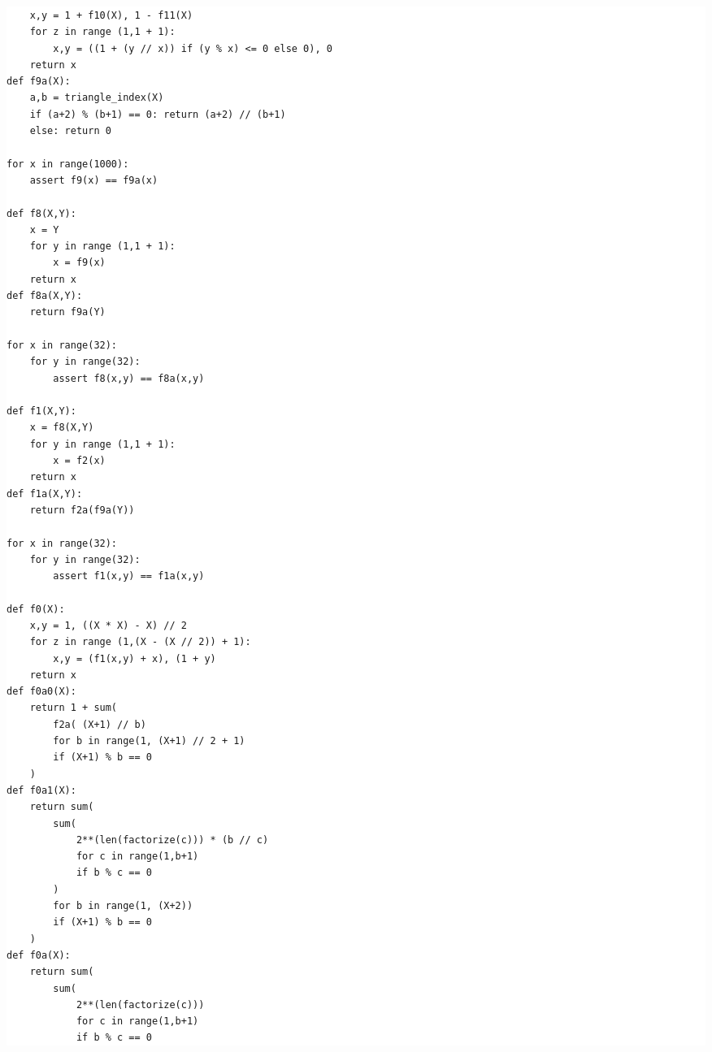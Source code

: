 ```
    x,y = 1 + f10(X), 1 - f11(X)
    for z in range (1,1 + 1):
        x,y = ((1 + (y // x)) if (y % x) <= 0 else 0), 0
    return x
def f9a(X):
    a,b = triangle_index(X)
    if (a+2) % (b+1) == 0: return (a+2) // (b+1)
    else: return 0

for x in range(1000):
    assert f9(x) == f9a(x)

def f8(X,Y):
    x = Y
    for y in range (1,1 + 1):
        x = f9(x)
    return x
def f8a(X,Y):
    return f9a(Y)

for x in range(32):
    for y in range(32):
        assert f8(x,y) == f8a(x,y)

def f1(X,Y):
    x = f8(X,Y)
    for y in range (1,1 + 1):
        x = f2(x)
    return x
def f1a(X,Y):
    return f2a(f9a(Y))

for x in range(32):
    for y in range(32):
        assert f1(x,y) == f1a(x,y)

def f0(X):
    x,y = 1, ((X * X) - X) // 2
    for z in range (1,(X - (X // 2)) + 1):
        x,y = (f1(x,y) + x), (1 + y)
    return x
def f0a0(X):
    return 1 + sum(
        f2a( (X+1) // b)
        for b in range(1, (X+1) // 2 + 1)
        if (X+1) % b == 0
    )
def f0a1(X):
    return sum(
        sum(
            2**(len(factorize(c))) * (b // c)
            for c in range(1,b+1)
            if b % c == 0
        )
        for b in range(1, (X+2))
        if (X+1) % b == 0
    )
def f0a(X):
    return sum(
        sum(
            2**(len(factorize(c)))
            for c in range(1,b+1)
            if b % c == 0
```
